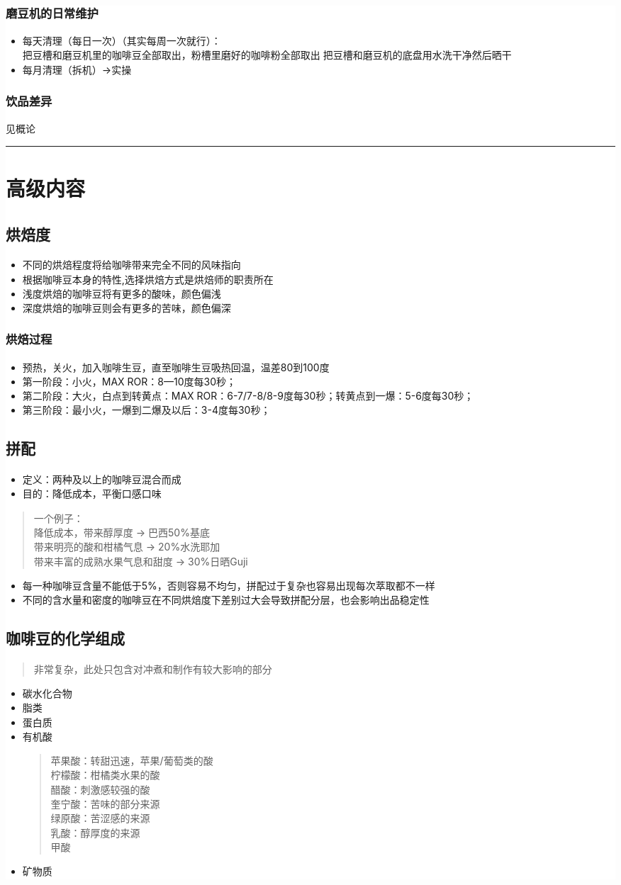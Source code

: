 ### 磨豆机的日常维护
* 每天清理（每日一次）（其实每周一次就行）：  
把豆槽和磨豆机里的咖啡豆全部取出，粉槽里磨好的咖啡粉全部取出    把豆槽和磨豆机的底盘用水洗干净然后晒干
* 每月清理（拆机）->实操

### 饮品差异
见概论  

------------------------

# 高级内容
## 烘焙度
* 不同的烘焙程度将给咖啡带来完全不同的风味指向
* 根据咖啡豆本身的特性,选择烘焙方式是烘焙师的职责所在
* 浅度烘焙的咖啡豆将有更多的酸味，颜色偏浅
* 深度烘焙的咖啡豆则会有更多的苦味，颜色偏深 
### 烘焙过程
* 预热，关火，加入咖啡生豆，直至咖啡生豆吸热回温，温差80到100度
* 第一阶段：小火，MAX ROR：8—10度每30秒；
* 第二阶段：大火，白点到转黄点：MAX ROR：6-7/7-8/8-9度每30秒；转黄点到一爆：5-6度每30秒；
* 第三阶段：最小火，一爆到二爆及以后：3-4度每30秒；

## 拼配
* 定义：两种及以上的咖啡豆混合而成
* 目的：降低成本，平衡口感口味
>   一个例子：   
降低成本，带来醇厚度 -> 巴西50%基底  
带来明亮的酸和柑橘气息 -> 20%水洗耶加  
带来丰富的成熟水果气息和甜度 -> 30%日晒Guji
* 每一种咖啡豆含量不能低于5%，否则容易不均匀，拼配过于复杂也容易出现每次萃取都不一样
* 不同的含水量和密度的咖啡豆在不同烘焙度下差别过大会导致拼配分层，也会影响出品稳定性

## 咖啡豆的化学组成
> 非常复杂，此处只包含对冲煮和制作有较大影响的部分
* 碳水化合物
* 脂类
* 蛋白质
* 有机酸
    > 苹果酸：转甜迅速，苹果/葡萄类的酸  
柠檬酸：柑橘类水果的酸  
醋酸：刺激感较强的酸  
奎宁酸：苦味的部分来源  
绿原酸：苦涩感的来源  
乳酸：醇厚度的来源  
甲酸
* 矿物质
